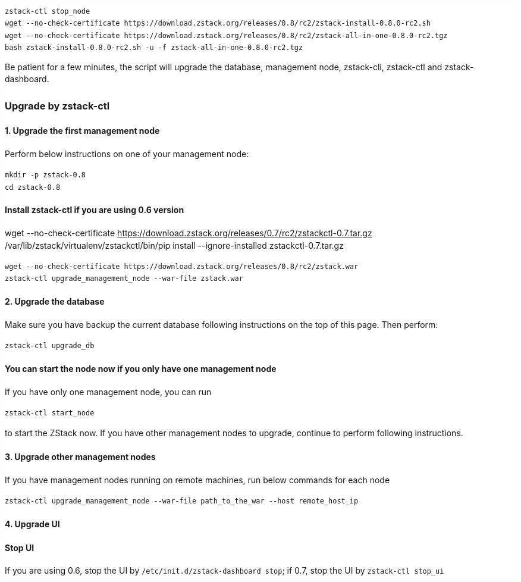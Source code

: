     zstack-ctl stop_node
    wget --no-check-certificate https://download.zstack.org/releases/0.8/rc2/zstack-install-0.8.0-rc2.sh
    wget --no-check-certificate https://download.zstack.org/releases/0.8/rc2/zstack-all-in-one-0.8.0-rc2.tgz
    bash zstack-install-0.8.0-rc2.sh -u -f zstack-all-in-one-0.8.0-rc2.tgz

Be patient for a few minutes, the script will upgrade the database, management node, zstack-cli, zstack-ctl and zstack-dashboard.

### Upgrade by zstack-ctl

#### 1. Upgrade the first management node

Perform below instructions on one of your management node:

    mkdir -p zstack-0.8
    cd zstack-0.8
    
<div class="bs-callout bs-callout-info">
  <h4>Install zstack-ctl if you are using 0.6 version</h4>
  
  wget --no-check-certificate https://download.zstack.org/releases/0.7/rc2/zstackctl-0.7.tar.gz
  /var/lib/zstack/virtualenv/zstackctl/bin/pip install --ignore-installed zstackctl-0.7.tar.gz
  
</div>
    
    wget --no-check-certificate https://download.zstack.org/releases/0.8/rc2/zstack.war
    zstack-ctl upgrade_management_node --war-file zstack.war
    
#### 2. Upgrade the database

Make sure you have backup the current database following instructions on the top of this page. Then perform:

    zstack-ctl upgrade_db
    
<div class="bs-callout bs-callout-info">
  <h4>You can start the node now if you only have one management node</h4>
  If you have only one management node, you can run <pre><code>zstack-ctl start_node</code></pre> to start the ZStack now. If you have
  other management nodes to upgrade, continue to perform following instructions.
</div>


#### 3. Upgrade other management nodes

If you have management nodes running on remote machines, run below commands for each node

    zstack-ctl upgrade_management_node --war-file path_to_the_war --host remote_host_ip
    
#### 4. Upgrade UI

<div class="bs-callout bs-callout-info">
  <h4>Stop UI</h4>
  
  If you are using 0.6, stop the UI by <code>/etc/init.d/zstack-dashboard stop</code>; if 0.7, stop the UI by <code>zstack-ctl stop_ui</code>
</div>
